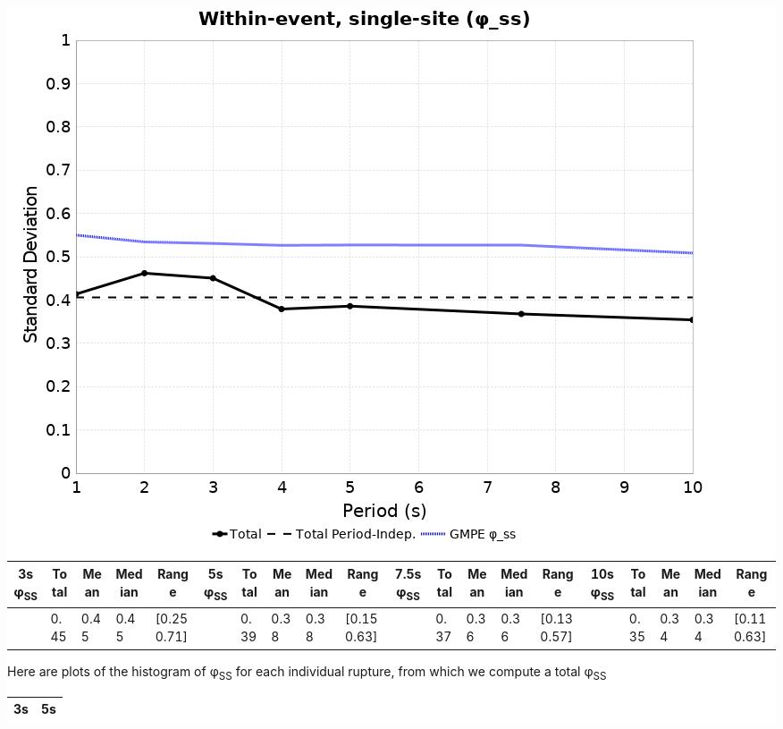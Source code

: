 ![Within-event, single-site Variability](resources/within_event_ss_m7.6_20km_std_dev.png)

| 3s &phi;<sub>SS</sub> | Total | Mean | Median | Range | 5s &phi;<sub>SS</sub> | Total | Mean | Median | Range | 7.5s &phi;<sub>SS</sub> | Total | Mean | Median | Range | 10s &phi;<sub>SS</sub> | Total | Mean | Median | Range |
|-----|-----|-----|-----|-----|-----|-----|-----|-----|-----|-----|-----|-----|-----|-----|-----|-----|-----|-----|-----|
|  | 0.45 | 0.45 | 0.45 | [0.25 0.71] |  | 0.39 | 0.38 | 0.38 | [0.15 0.63] |  | 0.37 | 0.36 | 0.36 | [0.13 0.57] |  | 0.35 | 0.34 | 0.34 | [0.11 0.63] |

Here are plots of the histogram of &phi;<sub>SS</sub> for each individual rupture, from which we compute a total &phi;<sub>SS</sub>

| 3s | 5s |
|-----|-----|